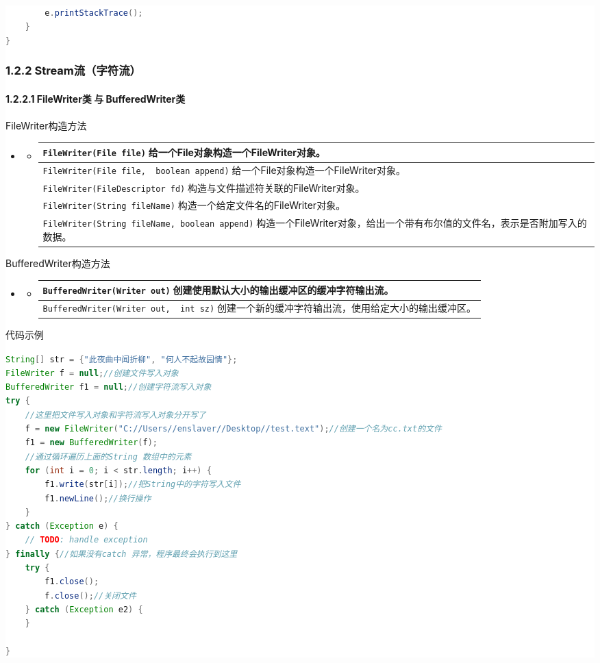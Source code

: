 ```java
        e.printStackTrace();
    }
}
```

### 1.2.2  Stream流（字符流）

#### 1.2.2.1  FileWriter类 与 BufferedWriter类

FileWriter构造方法

- - | `FileWriter(File file)`  给一个File对象构造一个FileWriter对象。 |
    | ------------------------------------------------------------ |
    | `FileWriter(File file,  boolean append)`  给一个File对象构造一个FileWriter对象。 |
    | `FileWriter(FileDescriptor fd)`  构造与文件描述符关联的FileWriter对象。 |
    | `FileWriter(String fileName)`  构造一个给定文件名的FileWriter对象。 |
    | `FileWriter(String fileName, boolean append)`  构造一个FileWriter对象，给出一个带有布尔值的文件名，表示是否附加写入的数据。 |

BufferedWriter构造方法

- - | `BufferedWriter(Writer out)`  创建使用默认大小的输出缓冲区的缓冲字符输出流。 |
    | ------------------------------------------------------------ |
    | `BufferedWriter(Writer out,  int sz)`  创建一个新的缓冲字符输出流，使用给定大小的输出缓冲区。 |

代码示例

```java
String[] str = {"此夜曲中闻折柳", "何人不起故园情"};
FileWriter f = null;//创建文件写入对象
BufferedWriter f1 = null;//创建字符流写入对象
try {
    //这里把文件写入对象和字符流写入对象分开写了
    f = new FileWriter("C://Users//enslaver//Desktop//test.text");//创建一个名为cc.txt的文件
    f1 = new BufferedWriter(f);
    //通过循环遍历上面的String 数组中的元素
    for (int i = 0; i < str.length; i++) {
        f1.write(str[i]);//把String中的字符写入文件
        f1.newLine();//换行操作
    }
} catch (Exception e) {
    // TODO: handle exception
} finally {//如果没有catch 异常，程序最终会执行到这里
    try {
        f1.close();
        f.close();//关闭文件
    } catch (Exception e2) {
    }

}


```

